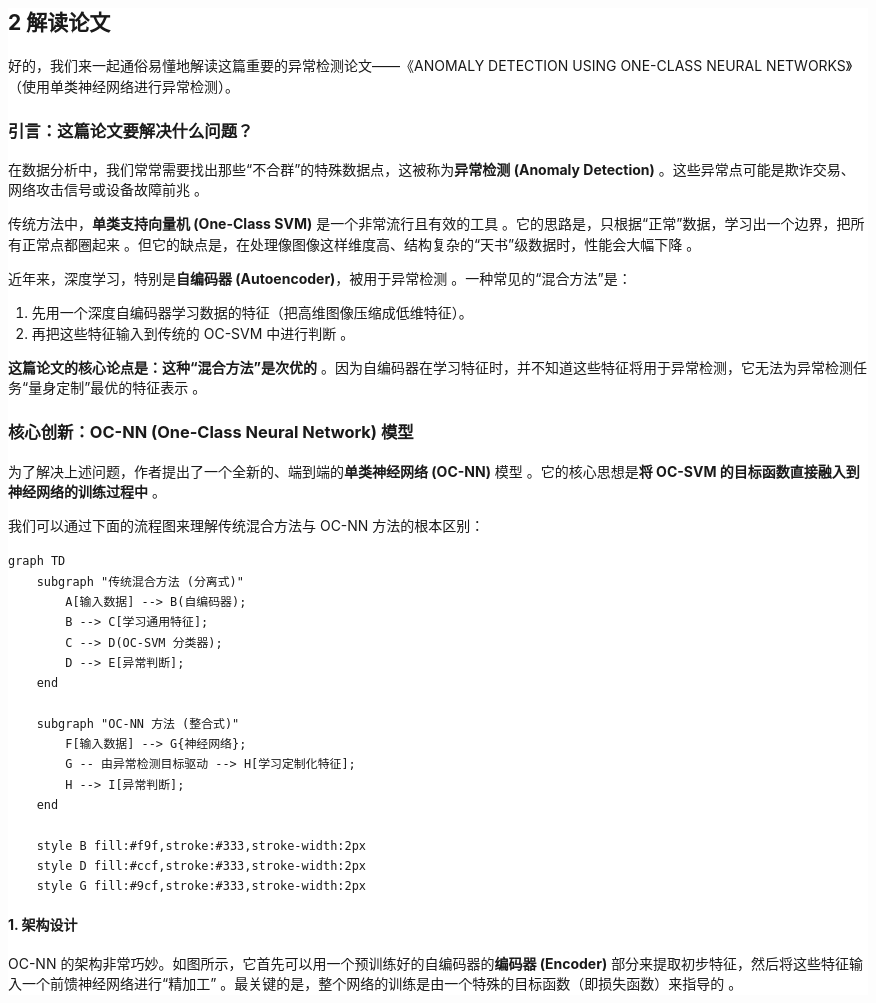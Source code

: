 ## 2 解读论文 
  
好的，我们来一起通俗易懂地解读这篇重要的异常检测论文——《ANOMALY DETECTION USING ONE-CLASS NEURAL NETWORKS》（使用单类神经网络进行异常检测）。

### **引言：这篇论文要解决什么问题？**

在数据分析中，我们常常需要找出那些“不合群”的特殊数据点，这被称为**异常检测 (Anomaly Detection)** 。这些异常点可能是欺诈交易、网络攻击信号或设备故障前兆 。

传统方法中，**单类支持向量机 (One-Class SVM)** 是一个非常流行且有效的工具 。它的思路是，只根据“正常”数据，学习出一个边界，把所有正常点都圈起来 。但它的缺点是，在处理像图像这样维度高、结构复杂的“天书”级数据时，性能会大幅下降 。

近年来，深度学习，特别是**自编码器 (Autoencoder)**，被用于异常检测 。一种常见的“混合方法”是：

1.  先用一个深度自编码器学习数据的特征（把高维图像压缩成低维特征）。
2.  再把这些特征输入到传统的 OC-SVM 中进行判断 。

**这篇论文的核心论点是：这种“混合方法”是次优的** 。因为自编码器在学习特征时，并不知道这些特征将用于异常检测，它无法为异常检测任务“量身定制”最优的特征表示 。

### **核心创新：OC-NN (One-Class Neural Network) 模型**

为了解决上述问题，作者提出了一个全新的、端到端的**单类神经网络 (OC-NN)** 模型 。它的核心思想是**将 OC-SVM 的目标函数直接融入到神经网络的训练过程中** 。

我们可以通过下面的流程图来理解传统混合方法与 OC-NN 方法的根本区别：

```mermaid
graph TD
    subgraph "传统混合方法 (分离式)"
        A[输入数据] --> B(自编码器);
        B --> C[学习通用特征];
        C --> D(OC-SVM 分类器);
        D --> E[异常判断];
    end

    subgraph "OC-NN 方法 (整合式)"
        F[输入数据] --> G{神经网络};
        G -- 由异常检测目标驱动 --> H[学习定制化特征];
        H --> I[异常判断];
    end

    style B fill:#f9f,stroke:#333,stroke-width:2px
    style D fill:#ccf,stroke:#333,stroke-width:2px
    style G fill:#9cf,stroke:#333,stroke-width:2px
```

#### **1. 架构设计**

OC-NN 的架构非常巧妙。如图所示，它首先可以用一个预训练好的自编码器的**编码器 (Encoder)** 部分来提取初步特征，然后将这些特征输入一个前馈神经网络进行“精加工” 。最关键的是，整个网络的训练是由一个特殊的目标函数（即损失函数）来指导的 。
